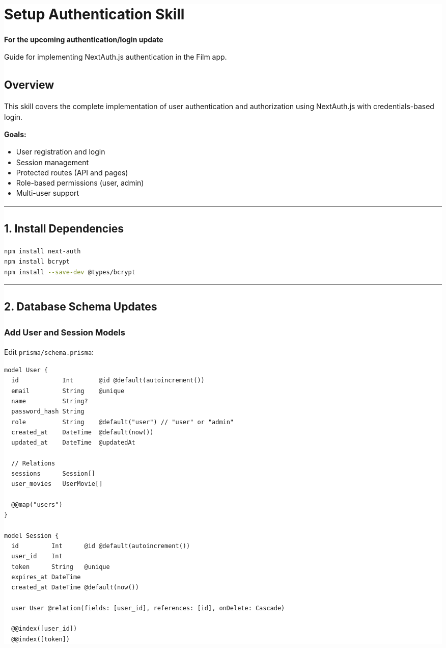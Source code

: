 # Setup Authentication Skill

**For the upcoming authentication/login update**

Guide for implementing NextAuth.js authentication in the Film app.

## Overview

This skill covers the complete implementation of user authentication and authorization using NextAuth.js with credentials-based login.

**Goals:**
- User registration and login
- Session management
- Protected routes (API and pages)
- Role-based permissions (user, admin)
- Multi-user support

---

## 1. Install Dependencies

```bash
npm install next-auth
npm install bcrypt
npm install --save-dev @types/bcrypt
```

---

## 2. Database Schema Updates

### Add User and Session Models

Edit `prisma/schema.prisma`:

```prisma
model User {
  id            Int       @id @default(autoincrement())
  email         String    @unique
  name          String?
  password_hash String
  role          String    @default("user") // "user" or "admin"
  created_at    DateTime  @default(now())
  updated_at    DateTime  @updatedAt

  // Relations
  sessions      Session[]
  user_movies   UserMovie[]

  @@map("users")
}

model Session {
  id         Int      @id @default(autoincrement())
  user_id    Int
  token      String   @unique
  expires_at DateTime
  created_at DateTime @default(now())

  user User @relation(fields: [user_id], references: [id], onDelete: Cascade)

  @@index([user_id])
  @@index([token])
```